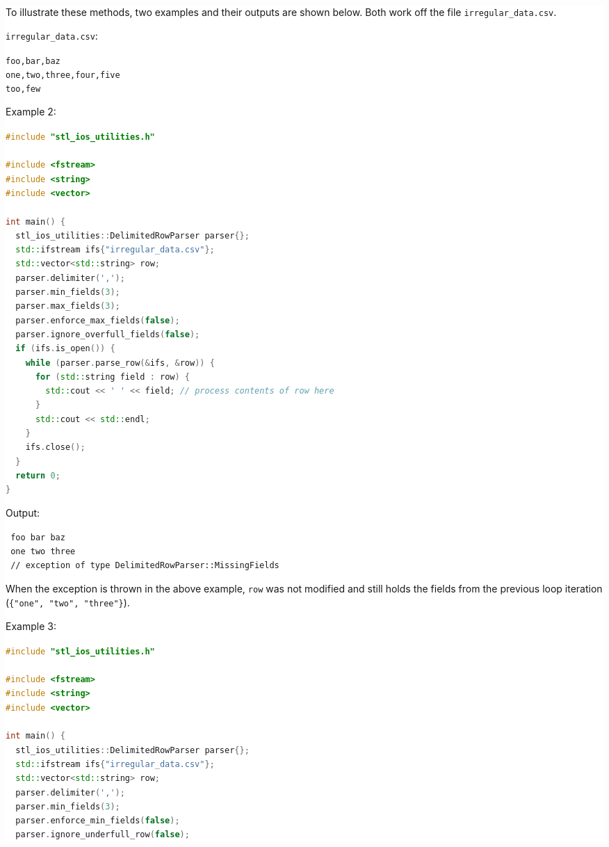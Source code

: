To illustrate these methods, two examples and their outputs are shown below.
Both work off the file `irregular_data.csv`.

`irregular_data.csv`:
```
foo,bar,baz
one,two,three,four,five
too,few
```

Example 2:
```C++
#include "stl_ios_utilities.h"

#include <fstream>
#include <string>
#include <vector>

int main() {
  stl_ios_utilities::DelimitedRowParser parser{};
  std::ifstream ifs{"irregular_data.csv"};
  std::vector<std::string> row;
  parser.delimiter(',');
  parser.min_fields(3);
  parser.max_fields(3);
  parser.enforce_max_fields(false);
  parser.ignore_overfull_fields(false);
  if (ifs.is_open()) {
    while (parser.parse_row(&ifs, &row)) {
      for (std::string field : row) {
        std::cout << ' ' << field; // process contents of row here
      }
      std::cout << std::endl;
    }
    ifs.close();
  }
  return 0;
}
```

Output:
```
 foo bar baz
 one two three
 // exception of type DelimitedRowParser::MissingFields
```

When the exception is thrown in the above example, `row` was not modified and
still holds the fields from the previous loop iteration (`{"one", "two",
"three"}`).

Example 3:
```C++
#include "stl_ios_utilities.h"

#include <fstream>
#include <string>
#include <vector>

int main() {
  stl_ios_utilities::DelimitedRowParser parser{};
  std::ifstream ifs{"irregular_data.csv"};
  std::vector<std::string> row;
  parser.delimiter(',');
  parser.min_fields(3);
  parser.enforce_min_fields(false);
  parser.ignore_underfull_row(false);
```